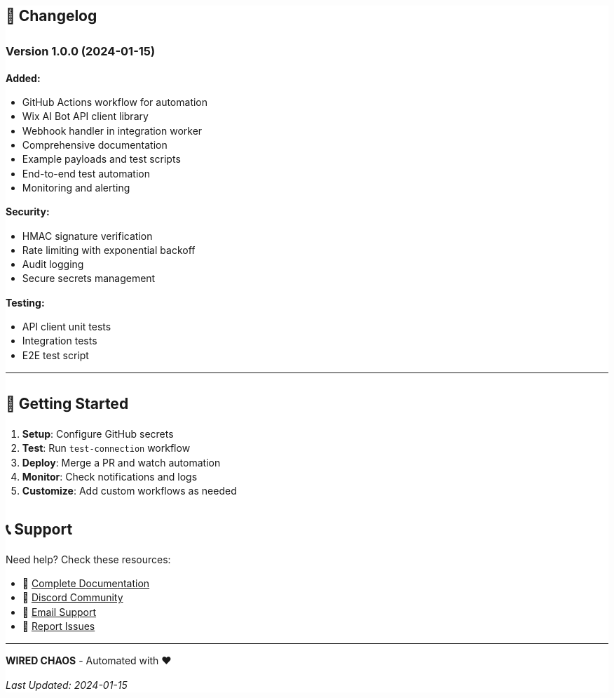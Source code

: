 ## 📝 Changelog

### Version 1.0.0 (2024-01-15)

**Added:**
- GitHub Actions workflow for automation
- Wix AI Bot API client library
- Webhook handler in integration worker
- Comprehensive documentation
- Example payloads and test scripts
- End-to-end test automation
- Monitoring and alerting

**Security:**
- HMAC signature verification
- Rate limiting with exponential backoff
- Audit logging
- Secure secrets management

**Testing:**
- API client unit tests
- Integration tests
- E2E test script

---

## 🎉 Getting Started

1. **Setup**: Configure GitHub secrets
2. **Test**: Run `test-connection` workflow
3. **Deploy**: Merge a PR and watch automation
4. **Monitor**: Check notifications and logs
5. **Customize**: Add custom workflows as needed

## 📞 Support

Need help? Check these resources:

- 📖 [Complete Documentation](docs/wix-ai-bot-automation.md)
- 💬 [Discord Community](https://discord.gg/wiredchaos)
- 📧 [Email Support](mailto:support@wiredchaos.xyz)
- 🐛 [Report Issues](https://github.com/wiredchaos/wired-chaos/issues)

---

**WIRED CHAOS** - Automated with ❤️

*Last Updated: 2024-01-15*
